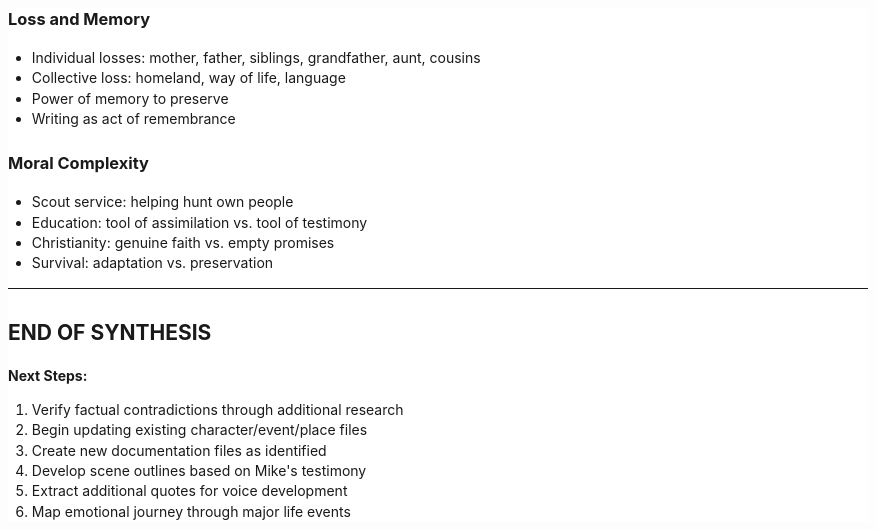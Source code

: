 ### Loss and Memory

- Individual losses: mother, father, siblings, grandfather, aunt, cousins
- Collective loss: homeland, way of life, language
- Power of memory to preserve
- Writing as act of remembrance

### Moral Complexity

- Scout service: helping hunt own people
- Education: tool of assimilation vs. tool of testimony
- Christianity: genuine faith vs. empty promises
- Survival: adaptation vs. preservation

---

## END OF SYNTHESIS

**Next Steps:**
1. Verify factual contradictions through additional research
2. Begin updating existing character/event/place files
3. Create new documentation files as identified
4. Develop scene outlines based on Mike's testimony
5. Extract additional quotes for voice development
6. Map emotional journey through major life events
